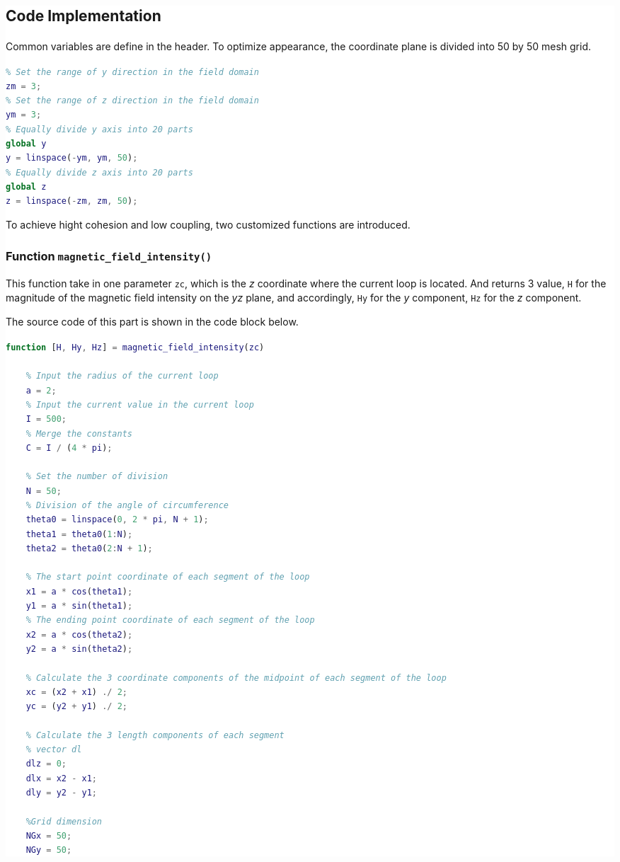 ## Code Implementation

Common variables are define in the header. To optimize appearance, the coordinate plane is divided into 50 by 50 mesh grid.

```matlab
% Set the range of y direction in the field domain
zm = 3;
% Set the range of z direction in the field domain
ym = 3;
% Equally divide y axis into 20 parts
global y
y = linspace(-ym, ym, 50);
% Equally divide z axis into 20 parts
global z
z = linspace(-zm, zm, 50);
```

To achieve hight cohesion and low coupling, two customized functions are introduced.

### Function `magnetic_field_intensity()`

This function take in one parameter `zc`, which is the $z$ coordinate where the current loop is located. And returns 3 value, `H` for the magnitude of the magnetic field intensity on the $yz$ plane, and accordingly, `Hy` for the $y$ component, `Hz` for the $z$ component.

The source code of this part is shown in the code block below.

```matlab
function [H, Hy, Hz] = magnetic_field_intensity(zc)

    % Input the radius of the current loop
    a = 2;
    % Input the current value in the current loop
    I = 500;
    % Merge the constants
    C = I / (4 * pi);

    % Set the number of division
    N = 50;
    % Division of the angle of circumference
    theta0 = linspace(0, 2 * pi, N + 1);
    theta1 = theta0(1:N);
    theta2 = theta0(2:N + 1);

    % The start point coordinate of each segment of the loop
    x1 = a * cos(theta1);
    y1 = a * sin(theta1);
    % The ending point coordinate of each segment of the loop
    x2 = a * cos(theta2);
    y2 = a * sin(theta2);

    % Calculate the 3 coordinate components of the midpoint of each segment of the loop
    xc = (x2 + x1) ./ 2;
    yc = (y2 + y1) ./ 2;

    % Calculate the 3 length components of each segment
    % vector dl
    dlz = 0;
    dlx = x2 - x1;
    dly = y2 - y1;

    %Grid dimension
    NGx = 50;
    NGy = 50;
```